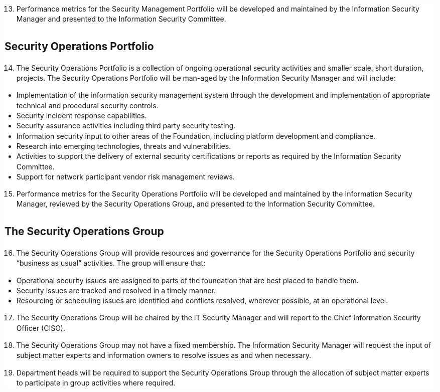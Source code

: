 13.	Performance metrics for the Security Management Portfolio will be developed and maintained by the Information
Security Manager and presented to the Information Security Committee.

## Security Operations Portfolio

14.	The Security Operations Portfolio is a collection of ongoing operational security activities and smaller scale,
short duration, projects. The Security Operations Portfolio will be man-aged by the Information Security Manager and
will include:

  * Implementation of the information security management system through the development and implementation of
  appropriate technical and procedural security controls.
  * Security incident response capabilities.
  * Security assurance activities including third party security testing.
  * Information security input to other areas of the Foundation, including platform development and compliance.
  * Research into emerging technologies, threats and vulnerabilities.
  * Activities to support the delivery of external security certifications or reports as required by the Information
  Security Committee.	 
  * Support for network participant vendor risk management reviews.


15.	Performance metrics for the Security Operations Portfolio will be developed and maintained by the Information
Security Manager, reviewed by the Security Operations Group, and presented to the Information Security Committee.

## The Security Operations Group

16.	The Security Operations Group will provide resources and governance for the Security Operations Portfolio and
security “business as usual” activities. The group will ensure that:

  * Operational security issues are assigned to parts of the foundation that are best placed to handle them.
  * Security issues are tracked and resolved in a timely manner.
  * Resourcing or scheduling issues are identified and conflicts resolved, wherever possible, at an operational level.


17.	The Security Operations Group will be chaired by the IT Security Manager and will report to the Chief Information
Security Officer (CISO).

18. The Security Operations Group may not have a fixed membership. The Information Security Manager will request the
input of subject matter experts and information owners to resolve issues as and when necessary.

19.	Department heads will be required to support the Security Operations Group through the allocation of subject matter
experts to participate in group activities where required.
